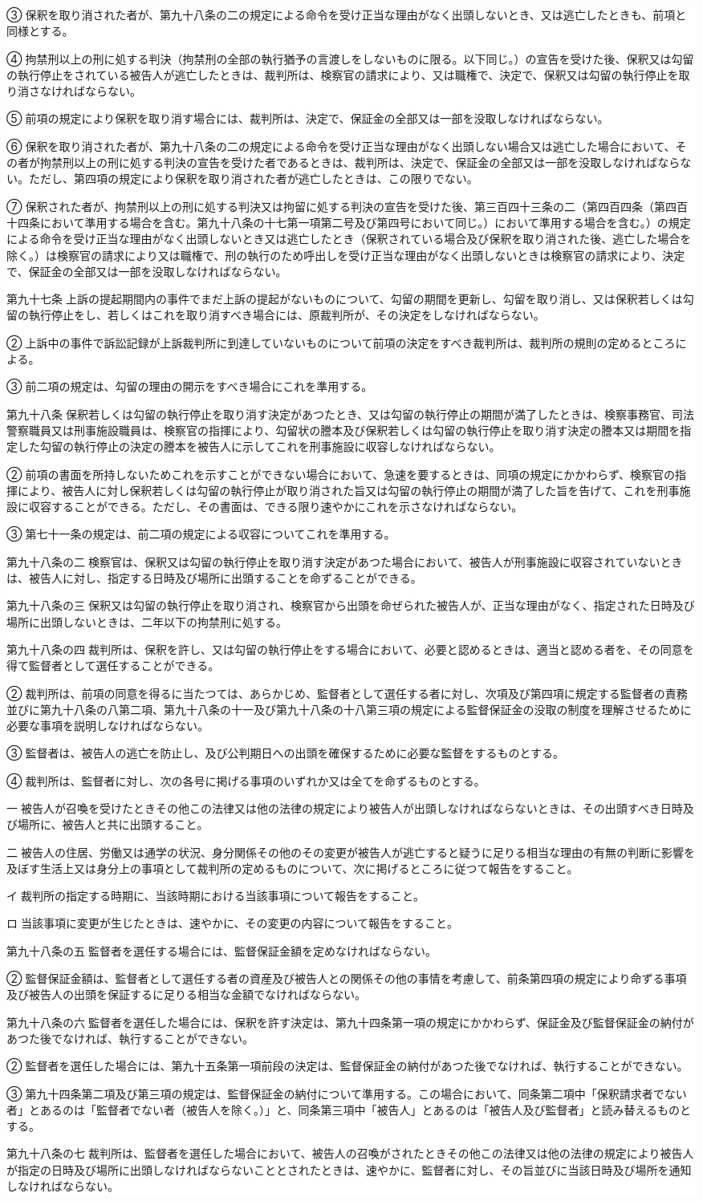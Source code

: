 ③ 保釈を取り消された者が、第九十八条の二の規定による命令を受け正当な理由がなく出頭しないとき、又は逃亡したときも、前項と同様とする。

④ 拘禁刑以上の刑に処する判決（拘禁刑の全部の執行猶予の言渡しをしないものに限る。以下同じ。）の宣告を受けた後、保釈又は勾留の執行停止をされている被告人が逃亡したときは、裁判所は、検察官の請求により、又は職権で、決定で、保釈又は勾留の執行停止を取り消さなければならない。

⑤ 前項の規定により保釈を取り消す場合には、裁判所は、決定で、保証金の全部又は一部を没取しなければならない。

⑥ 保釈を取り消された者が、第九十八条の二の規定による命令を受け正当な理由がなく出頭しない場合又は逃亡した場合において、その者が拘禁刑以上の刑に処する判決の宣告を受けた者であるときは、裁判所は、決定で、保証金の全部又は一部を没取しなければならない。ただし、第四項の規定により保釈を取り消された者が逃亡したときは、この限りでない。

⑦ 保釈された者が、拘禁刑以上の刑に処する判決又は拘留に処する判決の宣告を受けた後、第三百四十三条の二（第四百四条（第四百十四条において準用する場合を含む。第九十八条の十七第一項第二号及び第四号において同じ。）において準用する場合を含む。）の規定による命令を受け正当な理由がなく出頭しないとき又は逃亡したとき（保釈されている場合及び保釈を取り消された後、逃亡した場合を除く。）は検察官の請求により又は職権で、刑の執行のため呼出しを受け正当な理由がなく出頭しないときは検察官の請求により、決定で、保証金の全部又は一部を没取しなければならない。

第九十七条 上訴の提起期間内の事件でまだ上訴の提起がないものについて、勾留の期間を更新し、勾留を取り消し、又は保釈若しくは勾留の執行停止をし、若しくはこれを取り消すべき場合には、原裁判所が、その決定をしなければならない。

② 上訴中の事件で訴訟記録が上訴裁判所に到達していないものについて前項の決定をすべき裁判所は、裁判所の規則の定めるところによる。

③ 前二項の規定は、勾留の理由の開示をすべき場合にこれを準用する。

第九十八条 保釈若しくは勾留の執行停止を取り消す決定があつたとき、又は勾留の執行停止の期間が満了したときは、検察事務官、司法警察職員又は刑事施設職員は、検察官の指揮により、勾留状の謄本及び保釈若しくは勾留の執行停止を取り消す決定の謄本又は期間を指定した勾留の執行停止の決定の謄本を被告人に示してこれを刑事施設に収容しなければならない。

② 前項の書面を所持しないためこれを示すことができない場合において、急速を要するときは、同項の規定にかかわらず、検察官の指揮により、被告人に対し保釈若しくは勾留の執行停止が取り消された旨又は勾留の執行停止の期間が満了した旨を告げて、これを刑事施設に収容することができる。ただし、その書面は、できる限り速やかにこれを示さなければならない。

③ 第七十一条の規定は、前二項の規定による収容についてこれを準用する。

第九十八条の二 検察官は、保釈又は勾留の執行停止を取り消す決定があつた場合において、被告人が刑事施設に収容されていないときは、被告人に対し、指定する日時及び場所に出頭することを命ずることができる。

第九十八条の三 保釈又は勾留の執行停止を取り消され、検察官から出頭を命ぜられた被告人が、正当な理由がなく、指定された日時及び場所に出頭しないときは、二年以下の拘禁刑に処する。

第九十八条の四 裁判所は、保釈を許し、又は勾留の執行停止をする場合において、必要と認めるときは、適当と認める者を、その同意を得て監督者として選任することができる。

② 裁判所は、前項の同意を得るに当たつては、あらかじめ、監督者として選任する者に対し、次項及び第四項に規定する監督者の責務並びに第九十八条の八第二項、第九十八条の十一及び第九十八条の十八第三項の規定による監督保証金の没取の制度を理解させるために必要な事項を説明しなければならない。

③ 監督者は、被告人の逃亡を防止し、及び公判期日への出頭を確保するために必要な監督をするものとする。

④ 裁判所は、監督者に対し、次の各号に掲げる事項のいずれか又は全てを命ずるものとする。

一 被告人が召喚を受けたときその他この法律又は他の法律の規定により被告人が出頭しなければならないときは、その出頭すべき日時及び場所に、被告人と共に出頭すること。

二 被告人の住居、労働又は通学の状況、身分関係その他のその変更が被告人が逃亡すると疑うに足りる相当な理由の有無の判断に影響を及ぼす生活上又は身分上の事項として裁判所の定めるものについて、次に掲げるところに従つて報告をすること。

イ 裁判所の指定する時期に、当該時期における当該事項について報告をすること。

ロ 当該事項に変更が生じたときは、速やかに、その変更の内容について報告をすること。

第九十八条の五 監督者を選任する場合には、監督保証金額を定めなければならない。

② 監督保証金額は、監督者として選任する者の資産及び被告人との関係その他の事情を考慮して、前条第四項の規定により命ずる事項及び被告人の出頭を保証するに足りる相当な金額でなければならない。

第九十八条の六 監督者を選任した場合には、保釈を許す決定は、第九十四条第一項の規定にかかわらず、保証金及び監督保証金の納付があつた後でなければ、執行することができない。

② 監督者を選任した場合には、第九十五条第一項前段の決定は、監督保証金の納付があつた後でなければ、執行することができない。

③ 第九十四条第二項及び第三項の規定は、監督保証金の納付について準用する。この場合において、同条第二項中「保釈請求者でない者」とあるのは「監督者でない者（被告人を除く。）」と、同条第三項中「被告人」とあるのは「被告人及び監督者」と読み替えるものとする。

第九十八条の七 裁判所は、監督者を選任した場合において、被告人の召喚がされたときその他この法律又は他の法律の規定により被告人が指定の日時及び場所に出頭しなければならないこととされたときは、速やかに、監督者に対し、その旨並びに当該日時及び場所を通知しなければならない。
